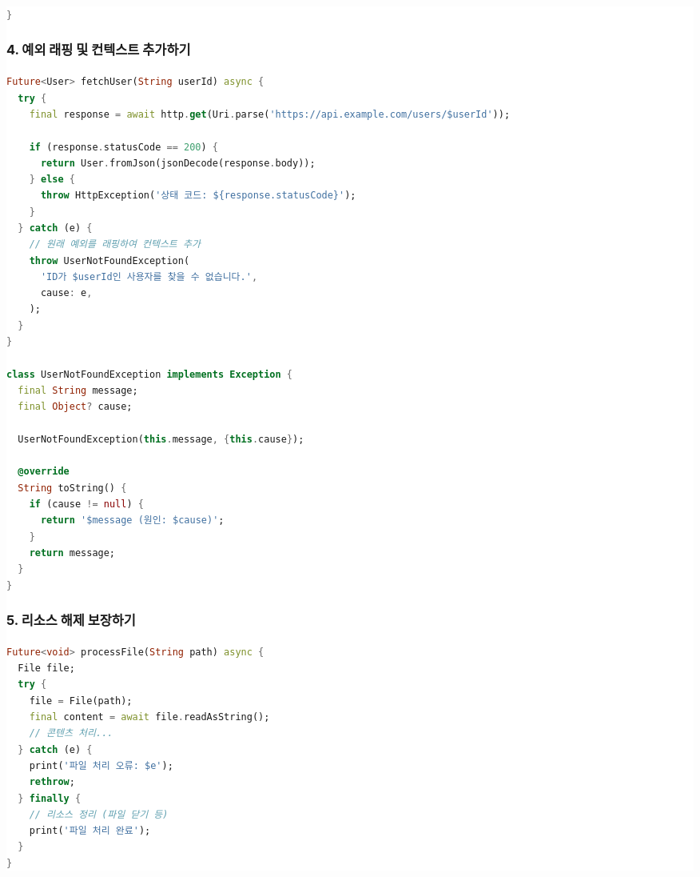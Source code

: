 ```dart
}
```

### 4. 예외 래핑 및 컨텍스트 추가하기

```dart
Future<User> fetchUser(String userId) async {
  try {
    final response = await http.get(Uri.parse('https://api.example.com/users/$userId'));

    if (response.statusCode == 200) {
      return User.fromJson(jsonDecode(response.body));
    } else {
      throw HttpException('상태 코드: ${response.statusCode}');
    }
  } catch (e) {
    // 원래 예외를 래핑하여 컨텍스트 추가
    throw UserNotFoundException(
      'ID가 $userId인 사용자를 찾을 수 없습니다.',
      cause: e,
    );
  }
}

class UserNotFoundException implements Exception {
  final String message;
  final Object? cause;

  UserNotFoundException(this.message, {this.cause});

  @override
  String toString() {
    if (cause != null) {
      return '$message (원인: $cause)';
    }
    return message;
  }
}
```

### 5. 리소스 해제 보장하기

```dart
Future<void> processFile(String path) async {
  File file;
  try {
    file = File(path);
    final content = await file.readAsString();
    // 콘텐츠 처리...
  } catch (e) {
    print('파일 처리 오류: $e');
    rethrow;
  } finally {
    // 리소스 정리 (파일 닫기 등)
    print('파일 처리 완료');
  }
}
```
